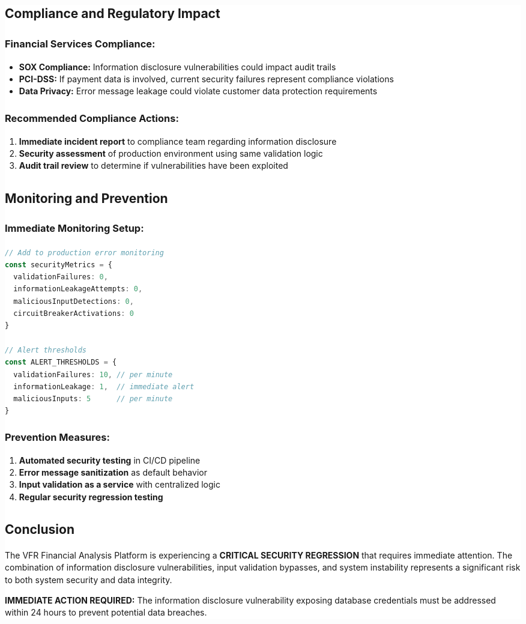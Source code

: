 ## Compliance and Regulatory Impact

### Financial Services Compliance:
- **SOX Compliance:** Information disclosure vulnerabilities could impact audit trails
- **PCI-DSS:** If payment data is involved, current security failures represent compliance violations
- **Data Privacy:** Error message leakage could violate customer data protection requirements

### Recommended Compliance Actions:
1. **Immediate incident report** to compliance team regarding information disclosure
2. **Security assessment** of production environment using same validation logic
3. **Audit trail review** to determine if vulnerabilities have been exploited

## Monitoring and Prevention

### Immediate Monitoring Setup:
```typescript
// Add to production error monitoring
const securityMetrics = {
  validationFailures: 0,
  informationLeakageAttempts: 0,
  maliciousInputDetections: 0,
  circuitBreakerActivations: 0
}

// Alert thresholds
const ALERT_THRESHOLDS = {
  validationFailures: 10, // per minute
  informationLeakage: 1,  // immediate alert
  maliciousInputs: 5      // per minute
}
```

### Prevention Measures:
1. **Automated security testing** in CI/CD pipeline
2. **Error message sanitization** as default behavior
3. **Input validation as a service** with centralized logic
4. **Regular security regression testing**

## Conclusion

The VFR Financial Analysis Platform is experiencing a **CRITICAL SECURITY REGRESSION** that requires immediate attention. The combination of information disclosure vulnerabilities, input validation bypasses, and system instability represents a significant risk to both system security and data integrity.

**IMMEDIATE ACTION REQUIRED:** The information disclosure vulnerability exposing database credentials must be addressed within 24 hours to prevent potential data breaches.
